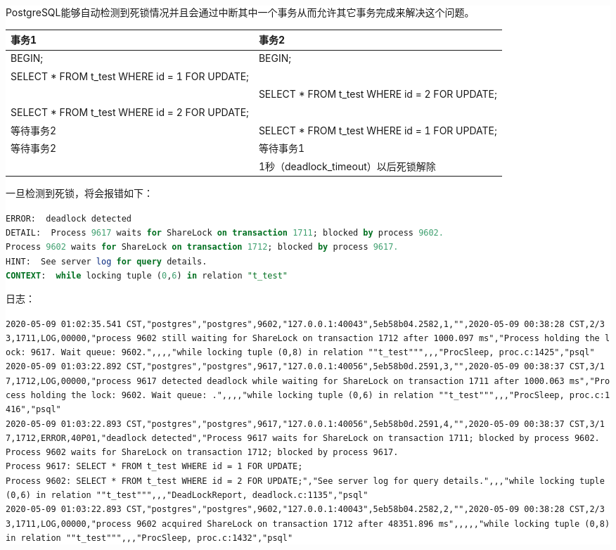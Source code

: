 PostgreSQL能够自动检测到死锁情况并且会通过中断其中一个事务从而允许其它事务完成来解决这个问题。

| 事务1 | 事务2
| :- | :-
| BEGIN; | BEGIN;
| SELECT * FROM t_test WHERE id = 1 FOR UPDATE;
| | SELECT * FROM t_test WHERE id = 2 FOR UPDATE;
| SELECT * FROM t_test WHERE id = 2 FOR UPDATE;
| 等待事务2 | SELECT * FROM t_test WHERE id = 1 FOR UPDATE;
| 等待事务2 | 等待事务1
| | 1秒（deadlock_timeout）以后死锁解除

一旦检测到死锁，将会报错如下：
```sql
ERROR:  deadlock detected
DETAIL:  Process 9617 waits for ShareLock on transaction 1711; blocked by process 9602.
Process 9602 waits for ShareLock on transaction 1712; blocked by process 9617.
HINT:  See server log for query details.
CONTEXT:  while locking tuple (0,6) in relation "t_test"
```

日志：
```shell
2020-05-09 01:02:35.541 CST,"postgres","postgres",9602,"127.0.0.1:40043",5eb58b04.2582,1,"",2020-05-09 00:38:28 CST,2/33,1711,LOG,00000,"process 9602 still waiting for ShareLock on transaction 1712 after 1000.097 ms","Process holding the lock: 9617. Wait queue: 9602.",,,,"while locking tuple (0,8) in relation ""t_test""",,,"ProcSleep, proc.c:1425","psql"
2020-05-09 01:03:22.892 CST,"postgres","postgres",9617,"127.0.0.1:40056",5eb58b0d.2591,3,"",2020-05-09 00:38:37 CST,3/17,1712,LOG,00000,"process 9617 detected deadlock while waiting for ShareLock on transaction 1711 after 1000.063 ms","Process holding the lock: 9602. Wait queue: .",,,,"while locking tuple (0,6) in relation ""t_test""",,,"ProcSleep, proc.c:1416","psql"
2020-05-09 01:03:22.893 CST,"postgres","postgres",9617,"127.0.0.1:40056",5eb58b0d.2591,4,"",2020-05-09 00:38:37 CST,3/17,1712,ERROR,40P01,"deadlock detected","Process 9617 waits for ShareLock on transaction 1711; blocked by process 9602.
Process 9602 waits for ShareLock on transaction 1712; blocked by process 9617.
Process 9617: SELECT * FROM t_test WHERE id = 1 FOR UPDATE;
Process 9602: SELECT * FROM t_test WHERE id = 2 FOR UPDATE;","See server log for query details.",,,"while locking tuple (0,6) in relation ""t_test""",,,"DeadLockReport, deadlock.c:1135","psql"
2020-05-09 01:03:22.893 CST,"postgres","postgres",9602,"127.0.0.1:40043",5eb58b04.2582,2,"",2020-05-09 00:38:28 CST,2/33,1711,LOG,00000,"process 9602 acquired ShareLock on transaction 1712 after 48351.896 ms",,,,,"while locking tuple (0,8) in relation ""t_test""",,,"ProcSleep, proc.c:1432","psql"
```
